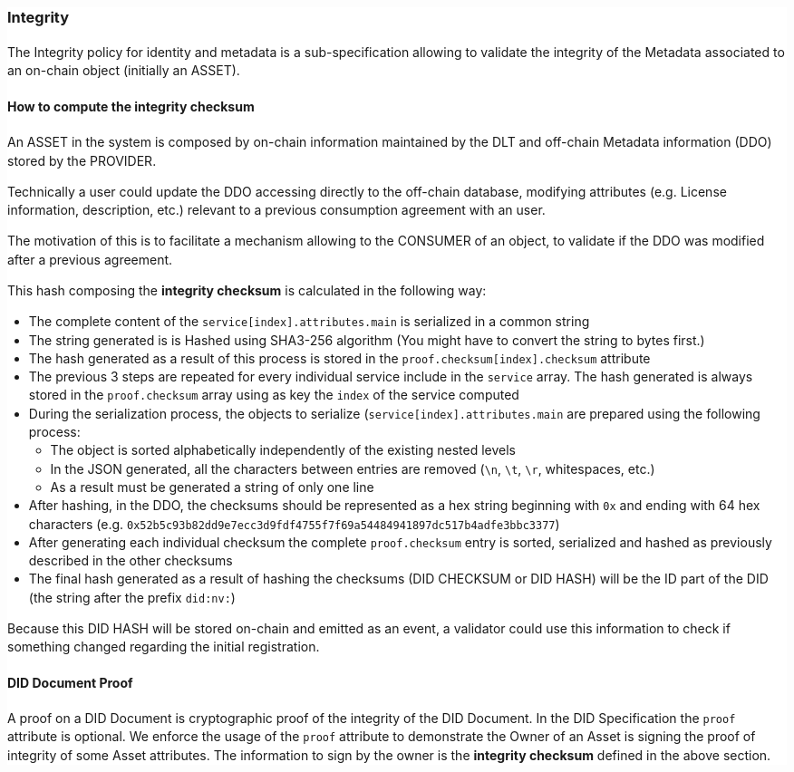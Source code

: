 
### Integrity

The Integrity policy for identity and metadata is a sub-specification allowing to validate the
integrity of the Metadata associated to an on-chain object (initially an ASSET).

#### How to compute the integrity checksum

An ASSET in the system is composed by on-chain information maintained by the DLT and off-chain Metadata information
(DDO) stored by the PROVIDER.

Technically a user could update the DDO accessing directly to the off-chain database, modifying attributes
(e.g. License information, description, etc.) relevant to a previous consumption agreement with an user.

The motivation of this is to facilitate a mechanism allowing to the CONSUMER of an object, to validate if the DDO was
modified after a previous agreement.

This hash composing the **integrity checksum** is calculated in the following way:

- The complete content of the `service[index].attributes.main` is serialized in a common string
- The string generated is is Hashed using SHA3-256 algorithm  (You might have to convert the string to bytes first.)
- The hash generated as a result of this process is stored in the `proof.checksum[index].checksum` attribute
- The previous 3 steps are repeated for every individual service include in the `service` array. The hash generated is
always stored in the `proof.checksum` array using as key the `index` of the service computed
- During the serialization process, the objects to serialize (`service[index].attributes.main` are prepared using the
following process:
  * The object is sorted alphabetically independently of the existing nested levels
  * In the JSON generated, all the characters between entries are removed (`\n`, `\t`, `\r`, whitespaces, etc.)
  * As a result must be generated a string of only one line
- After hashing, in the DDO, the checksums should be represented as a hex string beginning with `0x` and ending with
64 hex characters (e.g. `0x52b5c93b82dd9e7ecc3d9fdf4755f7f69a54484941897dc517b4adfe3bbc3377`)
- After generating each individual checksum the complete `proof.checksum` entry is sorted, serialized and hashed as
previously described in the other checksums
- The final hash generated as a result of hashing the checksums (DID CHECKSUM or DID HASH) will be the ID part of the
DID (the string after the prefix `did:nv:`)

Because this DID HASH will be stored on-chain and emitted as an event, a validator could use this information to check
if something changed regarding the initial registration.

#### DID Document Proof

A proof on a DID Document is cryptographic proof of the integrity of the DID Document. In the DID Specification the
`proof` attribute is optional.
We enforce the usage of the `proof` attribute to demonstrate the Owner of an Asset is signing the proof of integrity of
some Asset attributes.
The information to sign by the owner is the **integrity checksum** defined in the above section.
